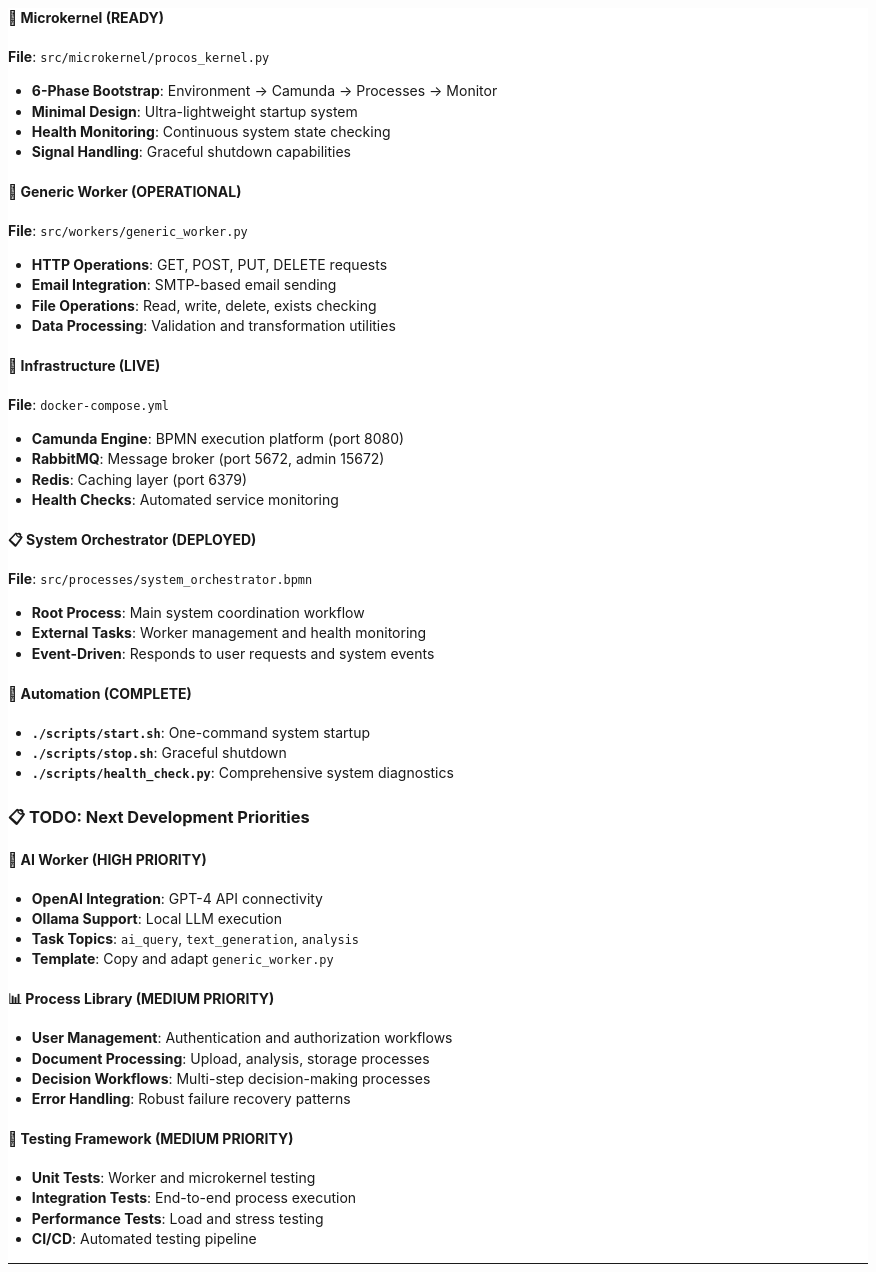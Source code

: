 #### **🔬 Microkernel (READY)**
**File**: `src/microkernel/procos_kernel.py`
- **6-Phase Bootstrap**: Environment → Camunda → Processes → Monitor
- **Minimal Design**: Ultra-lightweight startup system
- **Health Monitoring**: Continuous system state checking
- **Signal Handling**: Graceful shutdown capabilities

#### **🔧 Generic Worker (OPERATIONAL)**  
**File**: `src/workers/generic_worker.py`
- **HTTP Operations**: GET, POST, PUT, DELETE requests
- **Email Integration**: SMTP-based email sending
- **File Operations**: Read, write, delete, exists checking
- **Data Processing**: Validation and transformation utilities

#### **🐳 Infrastructure (LIVE)**
**File**: `docker-compose.yml`
- **Camunda Engine**: BPMN execution platform (port 8080)
- **RabbitMQ**: Message broker (port 5672, admin 15672)
- **Redis**: Caching layer (port 6379)
- **Health Checks**: Automated service monitoring

#### **📋 System Orchestrator (DEPLOYED)**
**File**: `src/processes/system_orchestrator.bpmn`
- **Root Process**: Main system coordination workflow
- **External Tasks**: Worker management and health monitoring
- **Event-Driven**: Responds to user requests and system events

#### **🚀 Automation (COMPLETE)**
- **`./scripts/start.sh`**: One-command system startup
- **`./scripts/stop.sh`**: Graceful shutdown
- **`./scripts/health_check.py`**: Comprehensive system diagnostics

### **📋 TODO: Next Development Priorities**

#### **🤖 AI Worker (HIGH PRIORITY)**
- **OpenAI Integration**: GPT-4 API connectivity
- **Ollama Support**: Local LLM execution
- **Task Topics**: `ai_query`, `text_generation`, `analysis`
- **Template**: Copy and adapt `generic_worker.py`

#### **📊 Process Library (MEDIUM PRIORITY)**
- **User Management**: Authentication and authorization workflows
- **Document Processing**: Upload, analysis, storage processes
- **Decision Workflows**: Multi-step decision-making processes
- **Error Handling**: Robust failure recovery patterns

#### **🧪 Testing Framework (MEDIUM PRIORITY)**
- **Unit Tests**: Worker and microkernel testing
- **Integration Tests**: End-to-end process execution
- **Performance Tests**: Load and stress testing
- **CI/CD**: Automated testing pipeline

---
